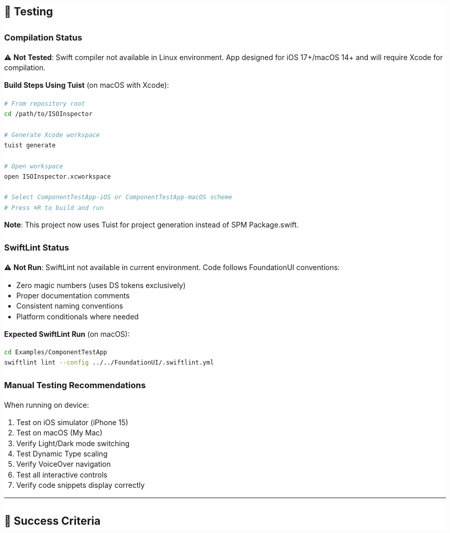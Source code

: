 
## 🧪 Testing

### Compilation Status
⚠️ **Not Tested**: Swift compiler not available in Linux environment. App designed for iOS 17+/macOS 14+ and will require Xcode for compilation.

**Build Steps Using Tuist** (on macOS with Xcode):
```bash
# From repository root
cd /path/to/ISOInspector

# Generate Xcode workspace
tuist generate

# Open workspace
open ISOInspector.xcworkspace

# Select ComponentTestApp-iOS or ComponentTestApp-macOS scheme
# Press ⌘R to build and run
```

**Note**: This project now uses Tuist for project generation instead of SPM Package.swift.

### SwiftLint Status
⚠️ **Not Run**: SwiftLint not available in current environment. Code follows FoundationUI conventions:
- Zero magic numbers (uses DS tokens exclusively)
- Proper documentation comments
- Consistent naming conventions
- Platform conditionals where needed

**Expected SwiftLint Run** (on macOS):
```bash
cd Examples/ComponentTestApp
swiftlint lint --config ../../FoundationUI/.swiftlint.yml
```

### Manual Testing Recommendations
When running on device:
1. Test on iOS simulator (iPhone 15)
2. Test on macOS (My Mac)
3. Verify Light/Dark mode switching
4. Test Dynamic Type scaling
5. Verify VoiceOver navigation
6. Test all interactive controls
7. Verify code snippets display correctly

---

## 🎯 Success Criteria

